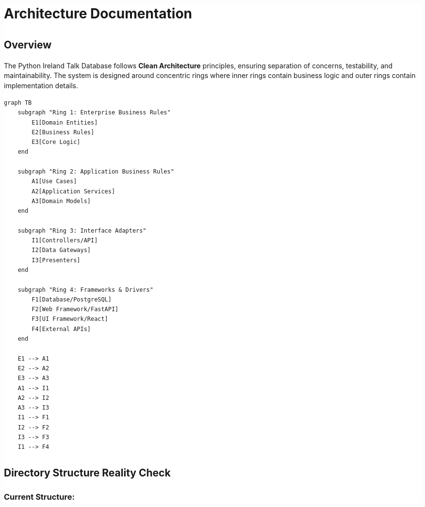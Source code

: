 # Architecture Documentation

## Overview

The Python Ireland Talk Database follows **Clean Architecture** principles, ensuring separation of concerns, testability, and maintainability. The system is designed around concentric rings where inner rings contain business logic and outer rings contain implementation details.

```mermaid
graph TB
    subgraph "Ring 1: Enterprise Business Rules"
        E1[Domain Entities]
        E2[Business Rules]
        E3[Core Logic]
    end

    subgraph "Ring 2: Application Business Rules"
        A1[Use Cases]
        A2[Application Services]
        A3[Domain Models]
    end

    subgraph "Ring 3: Interface Adapters"
        I1[Controllers/API]
        I2[Data Gateways]
        I3[Presenters]
    end

    subgraph "Ring 4: Frameworks & Drivers"
        F1[Database/PostgreSQL]
        F2[Web Framework/FastAPI]
        F3[UI Framework/React]
        F4[External APIs]
    end

    E1 --> A1
    E2 --> A2
    E3 --> A3
    A1 --> I1
    A2 --> I2
    A3 --> I3
    I1 --> F1
    I2 --> F2
    I3 --> F3
    I1 --> F4
```

## Directory Structure Reality Check

### **Current Structure:**

